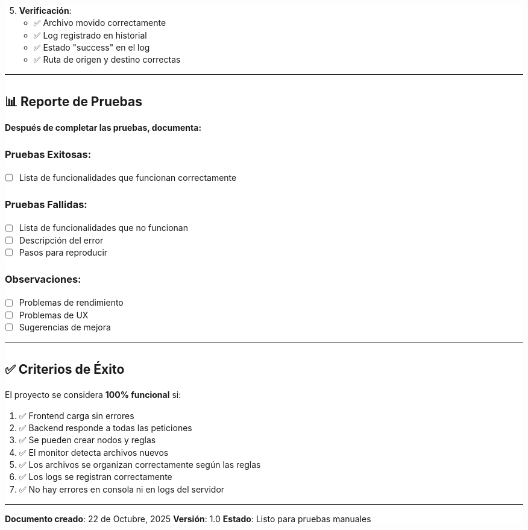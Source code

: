 5. **Verificación**:
   - ✅ Archivo movido correctamente
   - ✅ Log registrado en historial
   - ✅ Estado "success" en el log
   - ✅ Ruta de origen y destino correctas

---

## 📊 Reporte de Pruebas

**Después de completar las pruebas, documenta:**

### Pruebas Exitosas:
- [ ] Lista de funcionalidades que funcionan correctamente

### Pruebas Fallidas:
- [ ] Lista de funcionalidades que no funcionan
- [ ] Descripción del error
- [ ] Pasos para reproducir

### Observaciones:
- [ ] Problemas de rendimiento
- [ ] Problemas de UX
- [ ] Sugerencias de mejora

---

## ✅ Criterios de Éxito

El proyecto se considera **100% funcional** si:

1. ✅ Frontend carga sin errores
2. ✅ Backend responde a todas las peticiones
3. ✅ Se pueden crear nodos y reglas
4. ✅ El monitor detecta archivos nuevos
5. ✅ Los archivos se organizan correctamente según las reglas
6. ✅ Los logs se registran correctamente
7. ✅ No hay errores en consola ni en logs del servidor

---

**Documento creado**: 22 de Octubre, 2025
**Versión**: 1.0
**Estado**: Listo para pruebas manuales
